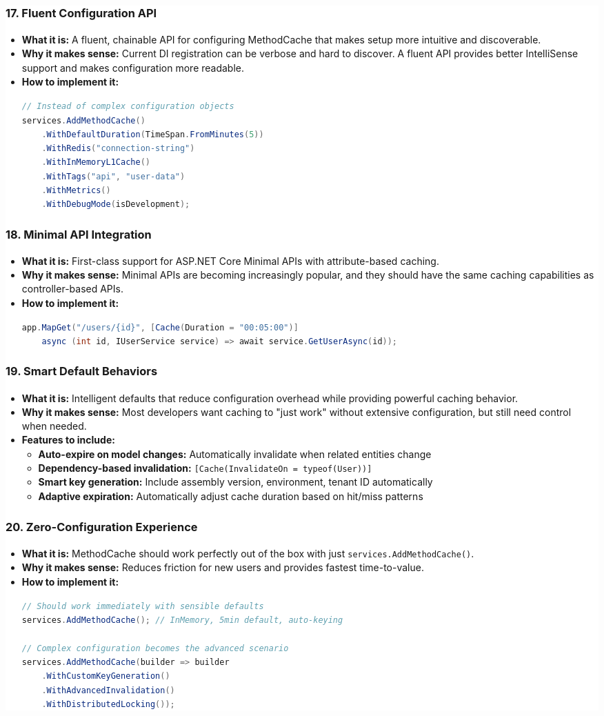 ### 17. Fluent Configuration API

*   **What it is:** A fluent, chainable API for configuring MethodCache that makes setup more intuitive and discoverable.
*   **Why it makes sense:** Current DI registration can be verbose and hard to discover. A fluent API provides better IntelliSense support and makes configuration more readable.
*   **How to implement it:**
    ```csharp
    // Instead of complex configuration objects
    services.AddMethodCache()
        .WithDefaultDuration(TimeSpan.FromMinutes(5))
        .WithRedis("connection-string")
        .WithInMemoryL1Cache()
        .WithTags("api", "user-data")
        .WithMetrics()
        .WithDebugMode(isDevelopment);
    ```

### 18. Minimal API Integration

*   **What it is:** First-class support for ASP.NET Core Minimal APIs with attribute-based caching.
*   **Why it makes sense:** Minimal APIs are becoming increasingly popular, and they should have the same caching capabilities as controller-based APIs.
*   **How to implement it:**
    ```csharp
    app.MapGet("/users/{id}", [Cache(Duration = "00:05:00")]
        async (int id, IUserService service) => await service.GetUserAsync(id));
    ```

### 19. Smart Default Behaviors

*   **What it is:** Intelligent defaults that reduce configuration overhead while providing powerful caching behavior.
*   **Why it makes sense:** Most developers want caching to "just work" without extensive configuration, but still need control when needed.
*   **Features to include:**
    *   **Auto-expire on model changes:** Automatically invalidate when related entities change
    *   **Dependency-based invalidation:** `[Cache(InvalidateOn = typeof(User))]`
    *   **Smart key generation:** Include assembly version, environment, tenant ID automatically
    *   **Adaptive expiration:** Automatically adjust cache duration based on hit/miss patterns

### 20. Zero-Configuration Experience

*   **What it is:** MethodCache should work perfectly out of the box with just `services.AddMethodCache()`.
*   **Why it makes sense:** Reduces friction for new users and provides fastest time-to-value.
*   **How to implement it:**
    ```csharp
    // Should work immediately with sensible defaults
    services.AddMethodCache(); // InMemory, 5min default, auto-keying

    // Complex configuration becomes the advanced scenario
    services.AddMethodCache(builder => builder
        .WithCustomKeyGeneration()
        .WithAdvancedInvalidation()
        .WithDistributedLocking());
    ```
